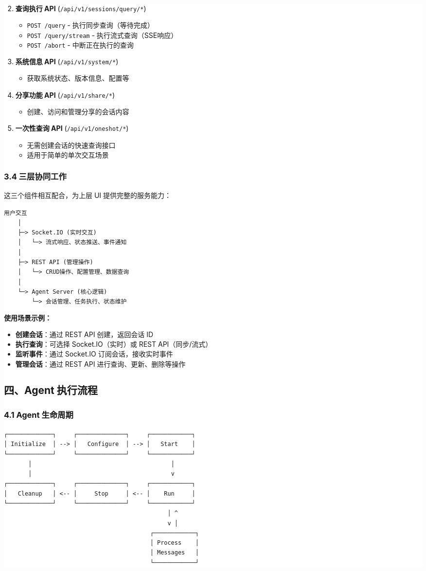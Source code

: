 2. **查询执行 API** (`/api/v1/sessions/query/*`)
   - `POST /query` - 执行同步查询（等待完成）
   - `POST /query/stream` - 执行流式查询（SSE响应）
   - `POST /abort` - 中断正在执行的查询

3. **系统信息 API** (`/api/v1/system/*`)
   - 获取系统状态、版本信息、配置等

4. **分享功能 API** (`/api/v1/share/*`)
   - 创建、访问和管理分享的会话内容

5. **一次性查询 API** (`/api/v1/oneshot/*`)
   - 无需创建会话的快速查询接口
   - 适用于简单的单次交互场景

### 3.4 三层协同工作

这三个组件相互配合，为上层 UI 提供完整的服务能力：

```
用户交互
    │
    ├─> Socket.IO (实时交互)
    │   └─> 流式响应、状态推送、事件通知
    │
    ├─> REST API (管理操作)
    │   └─> CRUD操作、配置管理、数据查询
    │
    └─> Agent Server (核心逻辑)
        └─> 会话管理、任务执行、状态维护
```

**使用场景示例：**
- **创建会话**：通过 REST API 创建，返回会话 ID
- **执行查询**：可选择 Socket.IO（实时）或 REST API（同步/流式）
- **监听事件**：通过 Socket.IO 订阅会话，接收实时事件
- **管理会话**：通过 REST API 进行查询、更新、删除等操作

## 四、Agent 执行流程

### 4.1 Agent 生命周期

```
┌─────────────┐     ┌──────────────┐     ┌────────────┐
│ Initialize  │ --> │   Configure  │ --> │   Start    │
└─────────────┘     └──────────────┘     └────────────┘
       │                                        │
       │                                        v
┌─────────────┐     ┌──────────────┐     ┌────────────┐
│   Cleanup   │ <-- │     Stop     │ <-- │    Run     │
└─────────────┘     └──────────────┘     └────────────┘
                                               │ ^
                                               v │
                                          ┌────────────┐
                                          │ Process    │
                                          │ Messages   │
                                          └────────────┘
```
